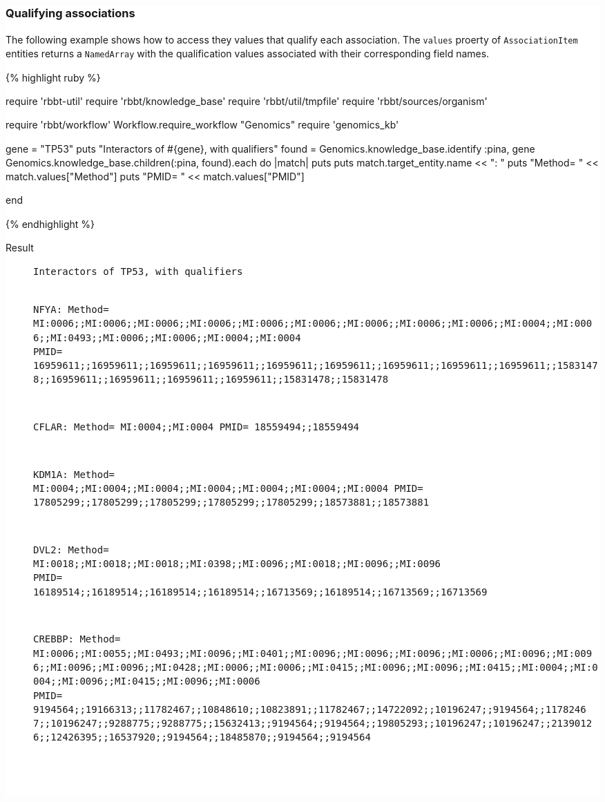 ### Qualifying associations

The following example shows how to access they values that qualify each association. The 
`values` proerty of `AssociationItem` entities returns a `NamedArray` with the qualification 
values associated with their corresponding field names.

{% highlight ruby %}

require 'rbbt-util'
require 'rbbt/knowledge_base'
require 'rbbt/util/tmpfile'
require 'rbbt/sources/organism'

require 'rbbt/workflow'
Workflow.require_workflow "Genomics"
require 'genomics_kb'

gene = "TP53"
puts "Interactors of #{gene}, with qualifiers"
found = Genomics.knowledge_base.identify :pina, gene
Genomics.knowledge_base.children(:pina, found).each do |match|
  puts
  puts match.target_entity.name << ": "
  puts "Method= " << match.values["Method"]
  puts "PMID= " << match.values["PMID"]
  
end

{% endhighlight %}
<dl class='result'><dt>Result</dt><dd><pre>
Interactors of TP53, with qualifiers

NFYA: 
Method= MI:0006;;MI:0006;;MI:0006;;MI:0006;;MI:0006;;MI:0006;;MI:0006;;MI:0006;;MI:0006;;MI:0004;;MI:0006;;MI:0493;;MI:0006;;MI:0006;;MI:0004;;MI:0004
PMID= 16959611;;16959611;;16959611;;16959611;;16959611;;16959611;;16959611;;16959611;;16959611;;15831478;;16959611;;16959611;;16959611;;16959611;;15831478;;15831478

CFLAR: 
Method= MI:0004;;MI:0004
PMID= 18559494;;18559494

KDM1A: 
Method= MI:0004;;MI:0004;;MI:0004;;MI:0004;;MI:0004;;MI:0004;;MI:0004
PMID= 17805299;;17805299;;17805299;;17805299;;17805299;;18573881;;18573881

DVL2: 
Method= MI:0018;;MI:0018;;MI:0018;;MI:0398;;MI:0096;;MI:0018;;MI:0096;;MI:0096
PMID= 16189514;;16189514;;16189514;;16189514;;16713569;;16189514;;16713569;;16713569

CREBBP: 
Method= MI:0006;;MI:0055;;MI:0493;;MI:0096;;MI:0401;;MI:0096;;MI:0096;;MI:0096;;MI:0006;;MI:0096;;MI:0096;;MI:0096;;MI:0096;;MI:0428;;MI:0006;;MI:0006;;MI:0415;;MI:0096;;MI:0096;;MI:0415;;MI:0004;;MI:0004;;MI:0096;;MI:0415;;MI:0096;;MI:0006
PMID= 9194564;;19166313;;11782467;;10848610;;10823891;;11782467;;14722092;;10196247;;9194564;;11782467;;10196247;;9288775;;9288775;;15632413;;9194564;;9194564;;19805293;;10196247;;10196247;;21390126;;12426395;;16537920;;9194564;;18485870;;9194564;;9194564
